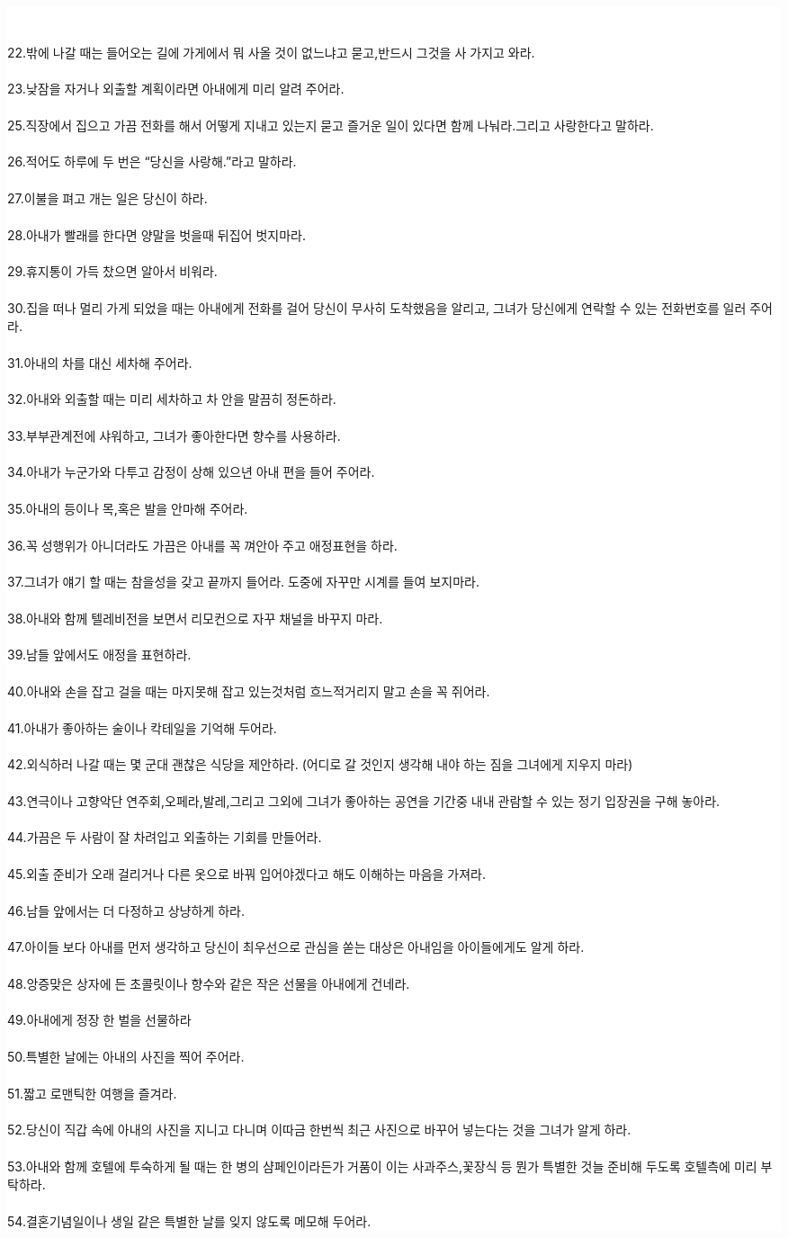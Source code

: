 <br>
<br>22.밖에 나갈 때는 들어오는 길에 가게에서 뭐 사올 것이 없느냐고 묻고,반드시 그것을 사 가지고 와라.
<br>
<br>23.낮잠을 자거나 외출할 계획이라면 아내에게 미리 알려 주어라.
<br>
<br>25.직장에서 집으고 가끔 전화를 해서 어떻게 지내고 있는지 묻고 즐거운 일이 있다면 함께 나눠라.그리고 사랑한다고 말하라.
<br>
<br>26.적어도 하루에 두 번은 “당신을 사랑해.”라고 말하라.
<br>
<br>27.이불을 펴고 개는 일은 당신이 하라.
<br>
<br>28.아내가 빨래를 한다면 양말을 벗을때 뒤집어 벗지마라.
<br>
<br>29.휴지통이 가득 찼으면 알아서 비워라.
<br>
<br>30.집을 떠나 멀리 가게 되었을 때는 아내에게 전화를 걸어 당신이 무사히 도착했음을 알리고, 그녀가 당신에게 연락할 수 있는 전화번호를 일러 주어라.
<br>
<br>31.아내의 차를 대신 세차해 주어라.
<br>
<br>32.아내와 외출할 때는 미리 세차하고 차 안을 말끔히 정돈하라.
<br>
<br>33.부부관계전에 샤워하고, 그녀가 좋아한다면 향수를 사용하라.
<br>
<br>34.아내가 누군가와 다투고 감정이 상해 있으년 아내 편을 들어 주어라.
<br>
<br>35.아내의 등이나 목,혹은 발을 안마해 주어라.
<br>
<br>36.꼭 성행위가 아니더라도 가끔은 아내를 꼭 껴안아 주고 애정표현을 하라.
<br>
<br>37.그녀가 얘기 할 때는 참을성을 갖고 끝까지 들어라. 도중에 자꾸만 시계를 들여 보지마라.
<br>
<br>38.아내와 함께 텔레비전을 보면서 리모컨으로 자꾸 채널을 바꾸지 마라.
<br>
<br>39.남들 앞에서도 애정을 표현하라.
<br>
<br>40.아내와 손을 잡고 걸을 때는 마지못해 잡고 있는것처럼 흐느적거리지 말고 손을 꼭 쥐어라.
<br>
<br>41.아내가 좋아하는 술이나 칵테일을 기억해 두어라.
<br>
<br>42.외식하러 나갈 때는 몇 군대 괜찮은 식당을 제안하라. (어디로 갈 것인지 생각해 내야 하는 짐을 그녀에게 지우지 마라)
<br>
<br>43.연극이나 고향악단 연주회,오페라,발레,그리고 그외에 그녀가 좋아하는 공연을 기간중 내내 관람할 수 있는 정기 입장권을 구해 놓아라.
<br>
<br>44.가끔은 두 사람이 잘 차려입고 외출하는 기회를 만들어라.
<br>
<br>45.외출 준비가 오래 걸리거나 다른 옷으로 바꿔 입어야겠다고 해도 이해하는 마음을 가져라.
<br>
<br>46.남들 앞에서는 더 다정하고 상냥하게 하라.
<br>
<br>47.아이들 보다 아내를 먼저 생각하고 당신이 최우선으로 관심을 쏟는 대상은 아내임을 아이들에게도 알게 하라.
<br>
<br>48.앙증맞은 상자에 든 초콜릿이나 향수와 같은 작은 선물을 아내에게 건네라.
<br>
<br>49.아내에게 정장 한 벌을 선물하라
<br>
<br>50.특별한 날에는 아내의 사진을 찍어 주어라.
<br>
<br>51.짧고 로맨틱한 여행을 즐겨라.
<br>
<br>52.당신이 직갑 속에 아내의 사진을 지니고 다니며 이따금 한번씩 최근 사진으로 바꾸어 넣는다는 것을 그녀가 알게 하라.
<br>
<br>53.아내와 함께 호텔에 투숙하게 될 때는 한 병의 샴페인이라든가 거품이 이는 사과주스,꽃장식 등 뭔가 특별한 것늘 준비해 두도록 호텔측에 미리 부탁하라.
<br>
<br>54.결혼기념일이나 생일 같은 특별한 날를 잊지 않도록 메모해 두어라.